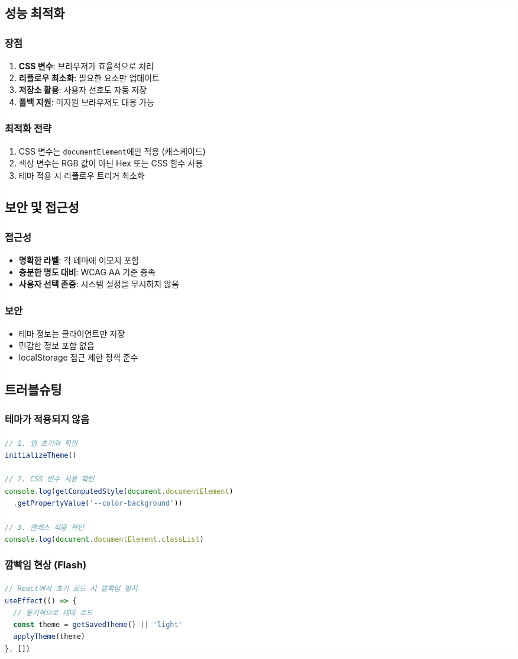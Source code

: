 ## 성능 최적화

### 장점
1. **CSS 변수**: 브라우저가 효율적으로 처리
2. **리플로우 최소화**: 필요한 요소만 업데이트
3. **저장소 활용**: 사용자 선호도 자동 저장
4. **폴백 지원**: 미지원 브라우저도 대응 가능

### 최적화 전략
1. CSS 변수는 `documentElement`에만 적용 (캐스케이드)
2. 색상 변수는 RGB 값이 아닌 Hex 또는 CSS 함수 사용
3. 테마 적용 시 리플로우 트리거 최소화

## 보안 및 접근성

### 접근성
- **명확한 라벨**: 각 테마에 이모지 포함
- **충분한 명도 대비**: WCAG AA 기준 충족
- **사용자 선택 존중**: 시스템 설정을 무시하지 않음

### 보안
- 테마 정보는 클라이언트만 저장
- 민감한 정보 포함 없음
- localStorage 접근 제한 정책 준수

## 트러블슈팅

### 테마가 적용되지 않음
```javascript
// 1. 앱 초기화 확인
initializeTheme()

// 2. CSS 변수 사용 확인
console.log(getComputedStyle(document.documentElement)
  .getPropertyValue('--color-background'))

// 3. 클래스 적용 확인
console.log(document.documentElement.classList)
```

### 깜빡임 현상 (Flash)
```javascript
// React에서 초기 로드 시 깜빡임 방지
useEffect(() => {
  // 동기적으로 테마 로드
  const theme = getSavedTheme() || 'light'
  applyTheme(theme)
}, [])
```
